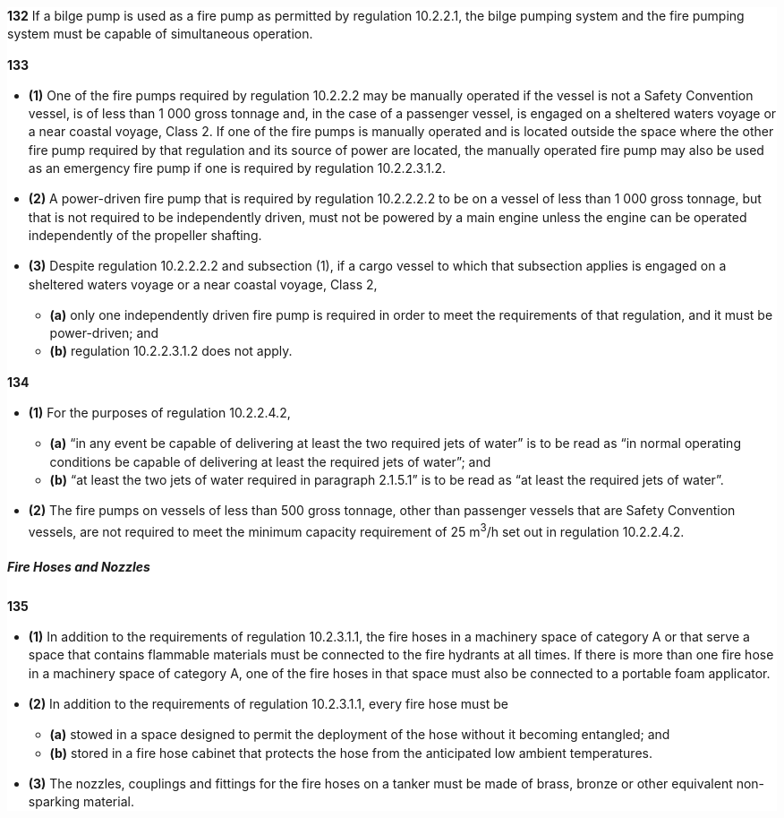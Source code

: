 

**132** If a bilge pump is used as a fire pump as permitted by regulation 10.2.2.1, the bilge pumping system and the fire pumping system must be capable of simultaneous operation.



**133** 

- **(1)** One of the fire pumps required by regulation 10.2.2.2 may be manually operated if the vessel is not a Safety Convention vessel, is of less than 1 000 gross tonnage and, in the case of a passenger vessel, is engaged on a sheltered waters voyage or a near coastal voyage, Class 2. If one of the fire pumps is manually operated and is located outside the space where the other fire pump required by that regulation and its source of power are located, the manually operated fire pump may also be used as an emergency fire pump if one is required by regulation 10.2.2.3.1.2.

- **(2)** A power-driven fire pump that is required by regulation 10.2.2.2.2 to be on a vessel of less than 1 000 gross tonnage, but that is not required to be independently driven, must not be powered by a main engine unless the engine can be operated independently of the propeller shafting.

- **(3)** Despite regulation 10.2.2.2.2 and subsection (1), if a cargo vessel to which that subsection applies is engaged on a sheltered waters voyage or a near coastal voyage, Class 2,
	- **(a)** only one independently driven fire pump is required in order to meet the requirements of that regulation, and it must be power-driven; and
	- **(b)** regulation 10.2.2.3.1.2 does not apply.



**134** 

- **(1)** For the purposes of regulation 10.2.2.4.2,
	- **(a)** “in any event be capable of delivering at least the two required jets of water” is to be read as “in normal operating conditions be capable of delivering at least the required jets of water”; and
	- **(b)** “at least the two jets of water required in paragraph 2.1.5.1” is to be read as “at least the required jets of water”.

- **(2)** The fire pumps on vessels of less than 500 gross tonnage, other than passenger vessels that are Safety Convention vessels, are not required to meet the minimum capacity requirement of 25 m<sup>3</sup>/h set out in regulation 10.2.2.4.2.




##### Fire Hoses and Nozzles


**135** 

- **(1)** In addition to the requirements of regulation 10.2.3.1.1, the fire hoses in a machinery space of category A or that serve a space that contains flammable materials must be connected to the fire hydrants at all times. If there is more than one fire hose in a machinery space of category A, one of the fire hoses in that space must also be connected to a portable foam applicator.

- **(2)** In addition to the requirements of regulation 10.2.3.1.1, every fire hose must be
	- **(a)** stowed in a space designed to permit the deployment of the hose without it becoming entangled; and
	- **(b)** stored in a fire hose cabinet that protects the hose from the anticipated low ambient temperatures.

- **(3)** The nozzles, couplings and fittings for the fire hoses on a tanker must be made of brass, bronze or other equivalent non-sparking material.
